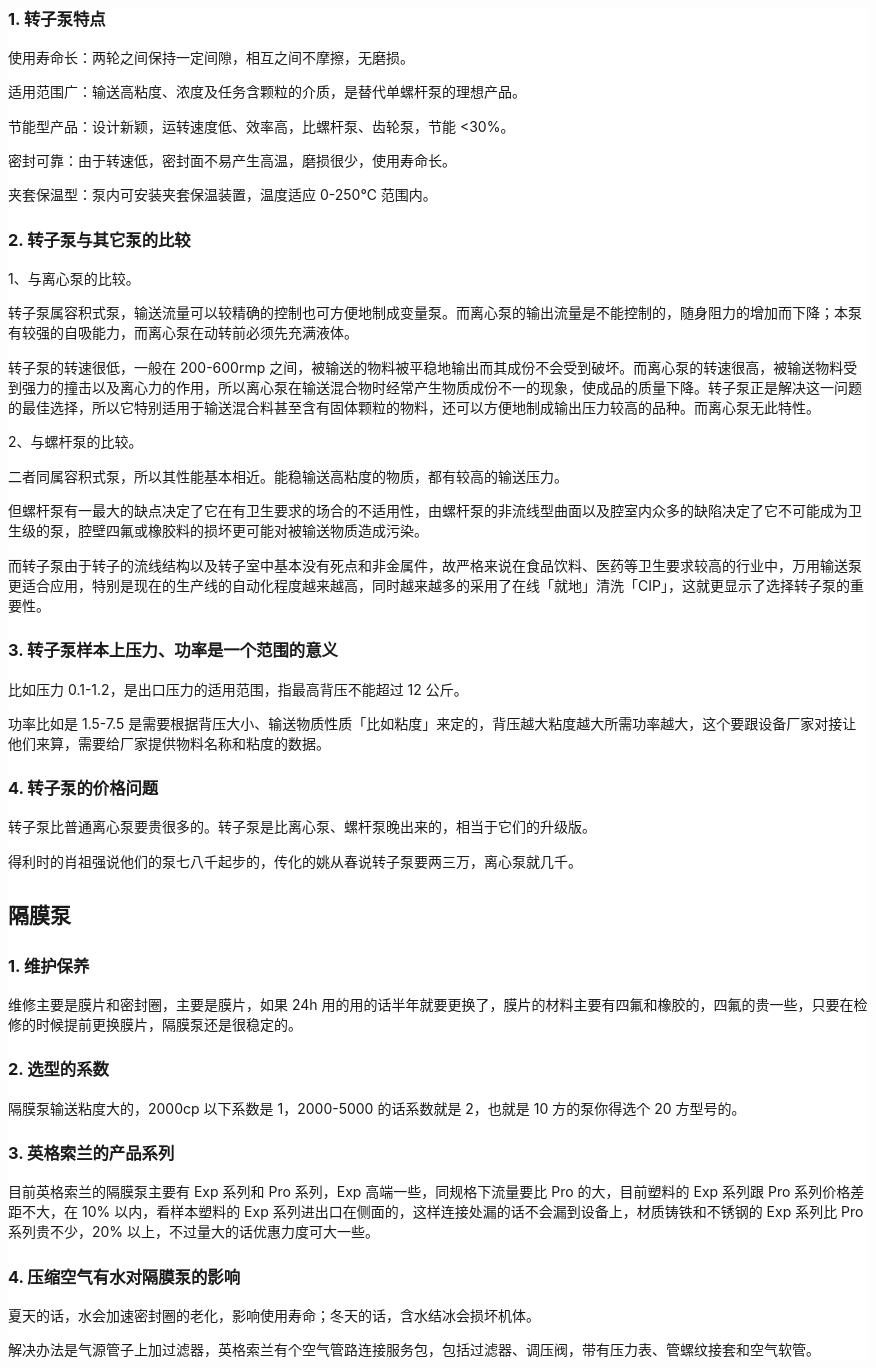 ### 1. 转子泵特点
使用寿命长：两轮之间保持一定间隙，相互之间不摩擦，无磨损。

适用范围广：输送高粘度、浓度及任务含颗粒的介质，是替代单螺杆泵的理想产品。

节能型产品：设计新颖，运转速度低、效率高，比螺杆泵、齿轮泵，节能 <30%。

密封可靠：由于转速低，密封面不易产生高温，磨损很少，使用寿命长。

夹套保温型：泵内可安装夹套保温装置，温度适应 0-250℃ 范围内。

### 2. 转子泵与其它泵的比较
1、与离心泵的比较。

转子泵属容积式泵，输送流量可以较精确的控制也可方便地制成变量泵。而离心泵的输出流量是不能控制的，随身阻力的增加而下降；本泵有较强的自吸能力，而离心泵在动转前必须先充满液体。

转子泵的转速很低，一般在 200-600rmp 之间，被输送的物料被平稳地输出而其成份不会受到破坏。而离心泵的转速很高，被输送物料受到强力的撞击以及离心力的作用，所以离心泵在输送混合物时经常产生物质成份不一的现象，使成品的质量下降。转子泵正是解决这一问题的最佳选择，所以它特别适用于输送混合料甚至含有固体颗粒的物料，还可以方便地制成输出压力较高的品种。而离心泵无此特性。

2、与螺杆泵的比较。

二者同属容积式泵，所以其性能基本相近。能稳输送高粘度的物质，都有较高的输送压力。

但螺杆泵有一最大的缺点决定了它在有卫生要求的场合的不适用性，由螺杆泵的非流线型曲面以及腔室内众多的缺陷决定了它不可能成为卫生级的泵，腔壁四氟或橡胶料的损坏更可能对被输送物质造成污染。

而转子泵由于转子的流线结构以及转子室中基本没有死点和非金属件，故严格来说在食品饮料、医药等卫生要求较高的行业中，万用输送泵更适合应用，特别是现在的生产线的自动化程度越来越高，同时越来越多的采用了在线「就地」清洗「CIP」，这就更显示了选择转子泵的重要性。

### 3. 转子泵样本上压力、功率是一个范围的意义
比如压力 0.1-1.2，是出口压力的适用范围，指最高背压不能超过 12 公斤。

功率比如是 1.5-7.5 是需要根据背压大小、输送物质性质「比如粘度」来定的，背压越大粘度越大所需功率越大，这个要跟设备厂家对接让他们来算，需要给厂家提供物料名称和粘度的数据。

### 4. 转子泵的价格问题
转子泵比普通离心泵要贵很多的。转子泵是比离心泵、螺杆泵晚出来的，相当于它们的升级版。

得利时的肖祖强说他们的泵七八千起步的，传化的姚从春说转子泵要两三万，离心泵就几千。

## 隔膜泵

### 1. 维护保养
维修主要是膜片和密封圈，主要是膜片，如果 24h 用的用的话半年就要更换了，膜片的材料主要有四氟和橡胶的，四氟的贵一些，只要在检修的时候提前更换膜片，隔膜泵还是很稳定的。

### 2. 选型的系数
隔膜泵输送粘度大的，2000cp 以下系数是 1，2000-5000 的话系数就是 2，也就是 10 方的泵你得选个 20 方型号的。

### 3. 英格索兰的产品系列
目前英格索兰的隔膜泵主要有 Exp 系列和 Pro 系列，Exp 高端一些，同规格下流量要比 Pro 的大，目前塑料的 Exp 系列跟 Pro 系列价格差距不大，在 10% 以内，看样本塑料的 Exp 系列进出口在侧面的，这样连接处漏的话不会漏到设备上，材质铸铁和不锈钢的 Exp 系列比 Pro 系列贵不少，20% 以上，不过量大的话优惠力度可大一些。

### 4. 压缩空气有水对隔膜泵的影响
夏天的话，水会加速密封圈的老化，影响使用寿命；冬天的话，含水结冰会损坏机体。

解决办法是气源管子上加过滤器，英格索兰有个空气管路连接服务包，包括过滤器、调压阀，带有压力表、管螺纹接套和空气软管。
